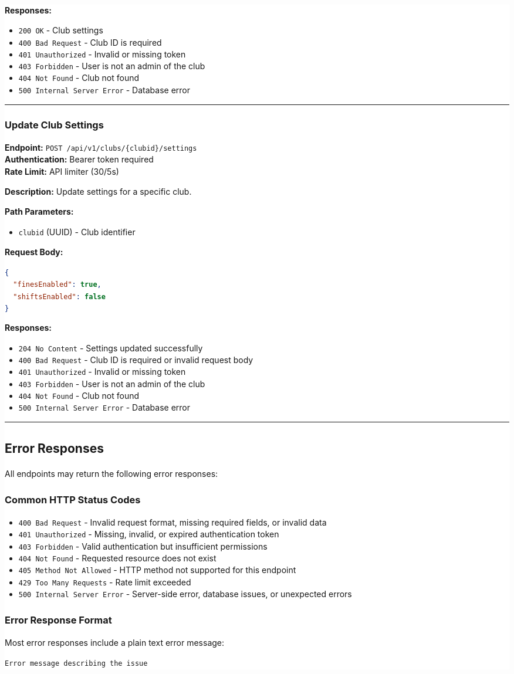 **Responses:**
- `200 OK` - Club settings
- `400 Bad Request` - Club ID is required
- `401 Unauthorized` - Invalid or missing token
- `403 Forbidden` - User is not an admin of the club
- `404 Not Found` - Club not found
- `500 Internal Server Error` - Database error

---

### Update Club Settings
**Endpoint:** `POST /api/v1/clubs/{clubid}/settings`  
**Authentication:** Bearer token required  
**Rate Limit:** API limiter (30/5s)

**Description:** Update settings for a specific club.

**Path Parameters:**
- `clubid` (UUID) - Club identifier

**Request Body:**
```json
{
  "finesEnabled": true,
  "shiftsEnabled": false
}
```

**Responses:**
- `204 No Content` - Settings updated successfully
- `400 Bad Request` - Club ID is required or invalid request body
- `401 Unauthorized` - Invalid or missing token
- `403 Forbidden` - User is not an admin of the club
- `404 Not Found` - Club not found
- `500 Internal Server Error` - Database error

---

## Error Responses

All endpoints may return the following error responses:

### Common HTTP Status Codes
- `400 Bad Request` - Invalid request format, missing required fields, or invalid data
- `401 Unauthorized` - Missing, invalid, or expired authentication token
- `403 Forbidden` - Valid authentication but insufficient permissions
- `404 Not Found` - Requested resource does not exist
- `405 Method Not Allowed` - HTTP method not supported for this endpoint
- `429 Too Many Requests` - Rate limit exceeded
- `500 Internal Server Error` - Server-side error, database issues, or unexpected errors

### Error Response Format
Most error responses include a plain text error message:
```
Error message describing the issue
```

